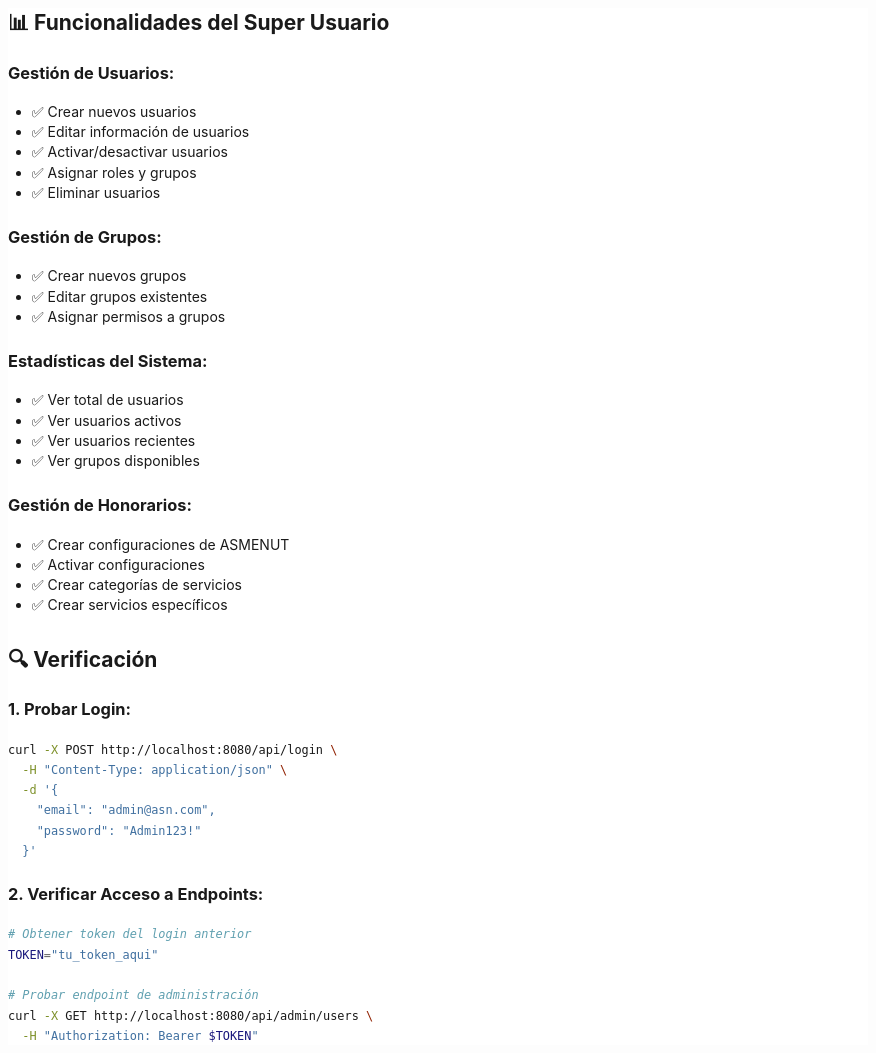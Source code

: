 ## 📊 **Funcionalidades del Super Usuario**

### **Gestión de Usuarios:**

- ✅ Crear nuevos usuarios
- ✅ Editar información de usuarios
- ✅ Activar/desactivar usuarios
- ✅ Asignar roles y grupos
- ✅ Eliminar usuarios

### **Gestión de Grupos:**

- ✅ Crear nuevos grupos
- ✅ Editar grupos existentes
- ✅ Asignar permisos a grupos

### **Estadísticas del Sistema:**

- ✅ Ver total de usuarios
- ✅ Ver usuarios activos
- ✅ Ver usuarios recientes
- ✅ Ver grupos disponibles

### **Gestión de Honorarios:**

- ✅ Crear configuraciones de ASMENUT
- ✅ Activar configuraciones
- ✅ Crear categorías de servicios
- ✅ Crear servicios específicos

## 🔍 **Verificación**

### **1. Probar Login:**

```bash
curl -X POST http://localhost:8080/api/login \
  -H "Content-Type: application/json" \
  -d '{
    "email": "admin@asn.com",
    "password": "Admin123!"
  }'
```

### **2. Verificar Acceso a Endpoints:**

```bash
# Obtener token del login anterior
TOKEN="tu_token_aqui"

# Probar endpoint de administración
curl -X GET http://localhost:8080/api/admin/users \
  -H "Authorization: Bearer $TOKEN"
```
